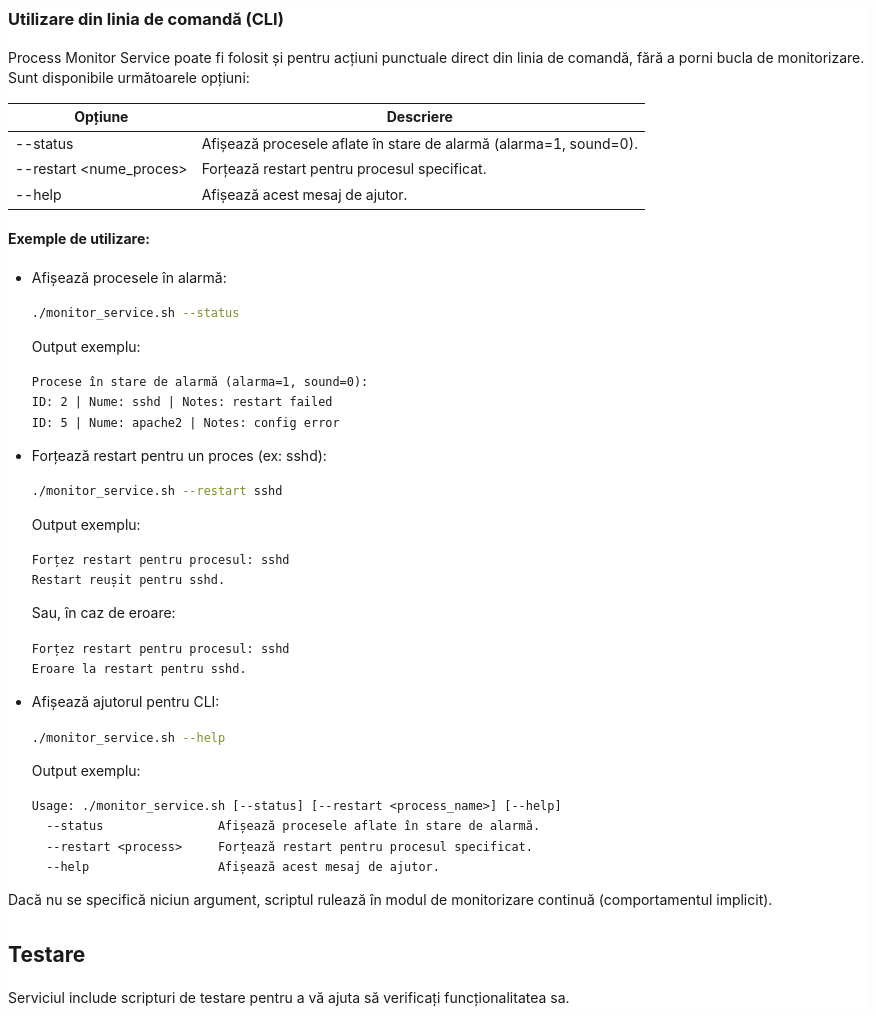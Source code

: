 
### Utilizare din linia de comandă (CLI)

Process Monitor Service poate fi folosit și pentru acțiuni punctuale direct din linia de comandă, fără a porni bucla de monitorizare. Sunt disponibile următoarele opțiuni:

| Opțiune                        | Descriere                                                        |
|--------------------------------|------------------------------------------------------------------|
| --status                       | Afișează procesele aflate în stare de alarmă (alarma=1, sound=0). |
| --restart <nume_proces>        | Forțează restart pentru procesul specificat.                      |
| --help                         | Afișează acest mesaj de ajutor.                                   |

#### Exemple de utilizare:

- Afișează procesele în alarmă:
  ```bash
  ./monitor_service.sh --status
  ```
  Output exemplu:
  ```
  Procese în stare de alarmă (alarma=1, sound=0):
  ID: 2 | Nume: sshd | Notes: restart failed
  ID: 5 | Nume: apache2 | Notes: config error
  ```

- Forțează restart pentru un proces (ex: sshd):
  ```bash
  ./monitor_service.sh --restart sshd
  ```
  Output exemplu:
  ```
  Forțez restart pentru procesul: sshd
  Restart reușit pentru sshd.
  ```
  Sau, în caz de eroare:
  ```
  Forțez restart pentru procesul: sshd
  Eroare la restart pentru sshd.
  ```

- Afișează ajutorul pentru CLI:
  ```bash
  ./monitor_service.sh --help
  ```
  Output exemplu:
  ```
  Usage: ./monitor_service.sh [--status] [--restart <process_name>] [--help]
    --status                Afișează procesele aflate în stare de alarmă.
    --restart <process>     Forțează restart pentru procesul specificat.
    --help                  Afișează acest mesaj de ajutor.
  ```

Dacă nu se specifică niciun argument, scriptul rulează în modul de monitorizare continuă (comportamentul implicit).

## Testare

Serviciul include scripturi de testare pentru a vă ajuta să verificați funcționalitatea sa.
